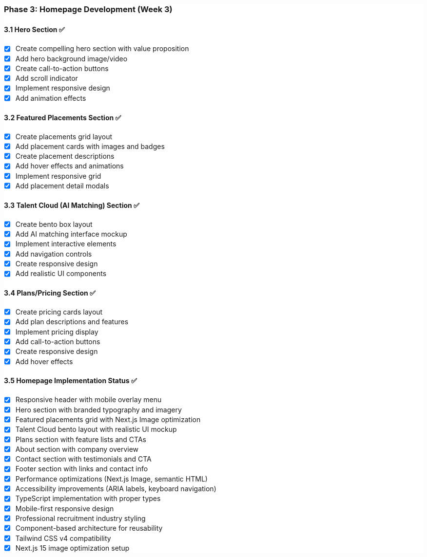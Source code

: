 ### Phase 3: Homepage Development (Week 3)

#### 3.1 Hero Section ✅
- [x] Create compelling hero section with value proposition
- [x] Add hero background image/video
- [x] Create call-to-action buttons
- [x] Add scroll indicator
- [x] Implement responsive design
- [x] Add animation effects

#### 3.2 Featured Placements Section ✅  
- [x] Create placements grid layout
- [x] Add placement cards with images and badges
- [x] Create placement descriptions
- [x] Add hover effects and animations
- [x] Implement responsive grid
- [x] Add placement detail modals

#### 3.3 Talent Cloud (AI Matching) Section ✅
- [x] Create bento box layout
- [x] Add AI matching interface mockup
- [x] Implement interactive elements
- [x] Add navigation controls
- [x] Create responsive design
- [x] Add realistic UI components

#### 3.4 Plans/Pricing Section ✅
- [x] Create pricing cards layout
- [x] Add plan descriptions and features
- [x] Implement pricing display
- [x] Add call-to-action buttons
- [x] Create responsive design
- [x] Add hover effects

#### 3.5 Homepage Implementation Status ✅
- [x] Responsive header with mobile overlay menu
- [x] Hero section with branded typography and imagery
- [x] Featured placements grid with Next.js Image optimization
- [x] Talent Cloud bento layout with realistic UI mockup
- [x] Plans section with feature lists and CTAs
- [x] About section with company overview
- [x] Contact section with testimonials and CTA
- [x] Footer section with links and contact info
- [x] Performance optimizations (Next.js Image, semantic HTML)
- [x] Accessibility improvements (ARIA labels, keyboard navigation)
- [x] TypeScript implementation with proper types
- [x] Mobile-first responsive design
- [x] Professional recruitment industry styling
- [x] Component-based architecture for reusability
- [x] Tailwind CSS v4 compatibility
- [x] Next.js 15 image optimization setup
